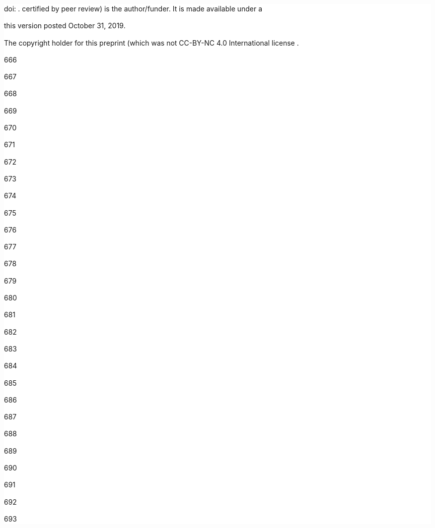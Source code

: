 doi: 
. 
certified by peer review) is the author/funder. It is made available under a

this version posted October 31, 2019. 

The copyright holder for this preprint (which was not
CC-BY-NC 4.0 International license
.

666 

667 

668 

669 

670 

671 

672 

673 

674 

675 

676 

677 

678 

679 

680 

681 

682 

683 

684 

685 

686 

687 

688 

689 

690 

691 

692 

693 
